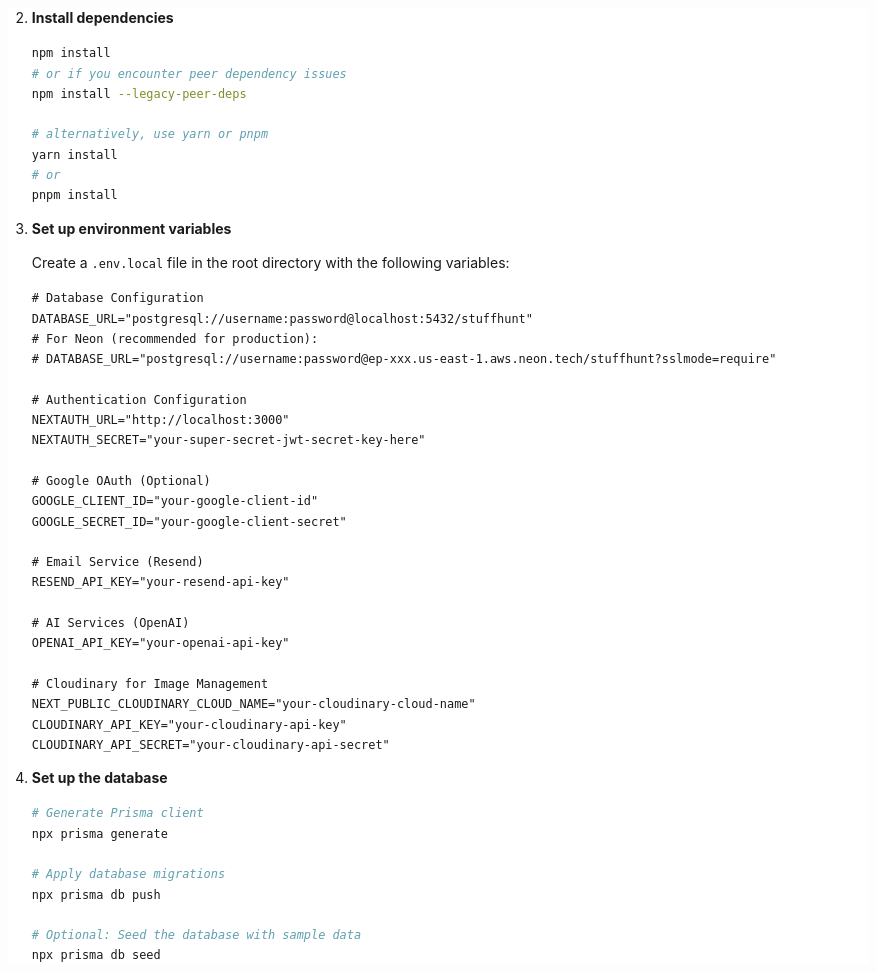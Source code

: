 2. **Install dependencies**
   ```bash
   npm install
   # or if you encounter peer dependency issues
   npm install --legacy-peer-deps
   
   # alternatively, use yarn or pnpm
   yarn install
   # or
   pnpm install
   ```

3. **Set up environment variables**
   
   Create a `.env.local` file in the root directory with the following variables:
   
   ```env
   # Database Configuration
   DATABASE_URL="postgresql://username:password@localhost:5432/stuffhunt"
   # For Neon (recommended for production):
   # DATABASE_URL="postgresql://username:password@ep-xxx.us-east-1.aws.neon.tech/stuffhunt?sslmode=require"
   
   # Authentication Configuration
   NEXTAUTH_URL="http://localhost:3000"
   NEXTAUTH_SECRET="your-super-secret-jwt-secret-key-here"
   
   # Google OAuth (Optional)
   GOOGLE_CLIENT_ID="your-google-client-id"
   GOOGLE_SECRET_ID="your-google-client-secret"
   
   # Email Service (Resend)
   RESEND_API_KEY="your-resend-api-key"
   
   # AI Services (OpenAI)
   OPENAI_API_KEY="your-openai-api-key"
   
   # Cloudinary for Image Management
   NEXT_PUBLIC_CLOUDINARY_CLOUD_NAME="your-cloudinary-cloud-name"
   CLOUDINARY_API_KEY="your-cloudinary-api-key"
   CLOUDINARY_API_SECRET="your-cloudinary-api-secret"
   ```

4. **Set up the database**
   ```bash
   # Generate Prisma client
   npx prisma generate
   
   # Apply database migrations
   npx prisma db push
   
   # Optional: Seed the database with sample data
   npx prisma db seed
   ```
